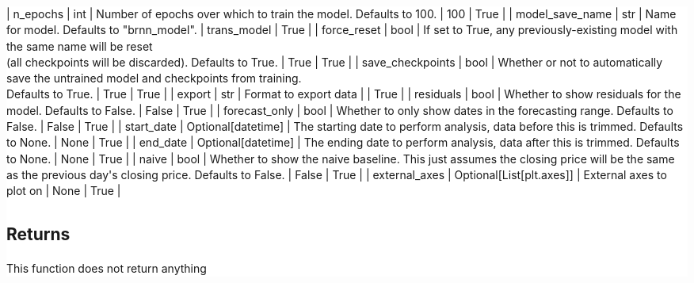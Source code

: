 | n_epochs | int | Number of epochs over which to train the model. Defaults to 100. | 100 | True |
| model_save_name | str | Name for model. Defaults to "brnn_model". | trans_model | True |
| force_reset | bool | If set to True, any previously-existing model with the same name will be reset<br/>(all checkpoints will be discarded). Defaults to True. | True | True |
| save_checkpoints | bool | Whether or not to automatically save the untrained model and checkpoints from training.<br/>Defaults to True. | True | True |
| export | str | Format to export data |  | True |
| residuals | bool | Whether to show residuals for the model. Defaults to False. | False | True |
| forecast_only | bool | Whether to only show dates in the forecasting range. Defaults to False. | False | True |
| start_date | Optional[datetime] | The starting date to perform analysis, data before this is trimmed. Defaults to None. | None | True |
| end_date | Optional[datetime] | The ending date to perform analysis, data after this is trimmed. Defaults to None. | None | True |
| naive | bool | Whether to show the naive baseline. This just assumes the closing price will be the same<br/>as the previous day's closing price. Defaults to False. | False | True |
| external_axes | Optional[List[plt.axes]] | External axes to plot on | None | True |

## Returns

This function does not return anything



</TabItem>
</Tabs>